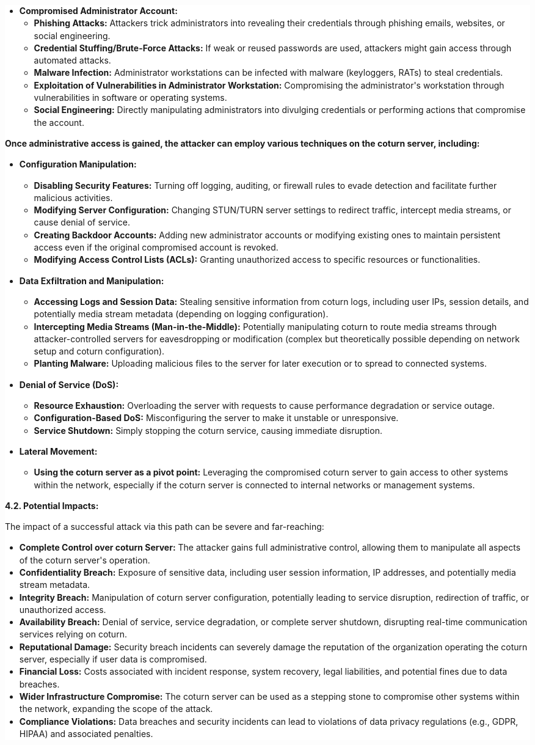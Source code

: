 * **Compromised Administrator Account:**
    * **Phishing Attacks:**  Attackers trick administrators into revealing their credentials through phishing emails, websites, or social engineering.
    * **Credential Stuffing/Brute-Force Attacks:** If weak or reused passwords are used, attackers might gain access through automated attacks.
    * **Malware Infection:**  Administrator workstations can be infected with malware (keyloggers, RATs) to steal credentials.
    * **Exploitation of Vulnerabilities in Administrator Workstation:**  Compromising the administrator's workstation through vulnerabilities in software or operating systems.
    * **Social Engineering:**  Directly manipulating administrators into divulging credentials or performing actions that compromise the account.

**Once administrative access is gained, the attacker can employ various techniques on the coturn server, including:**

* **Configuration Manipulation:**
    * **Disabling Security Features:**  Turning off logging, auditing, or firewall rules to evade detection and facilitate further malicious activities.
    * **Modifying Server Configuration:**  Changing STUN/TURN server settings to redirect traffic, intercept media streams, or cause denial of service.
    * **Creating Backdoor Accounts:**  Adding new administrator accounts or modifying existing ones to maintain persistent access even if the original compromised account is revoked.
    * **Modifying Access Control Lists (ACLs):**  Granting unauthorized access to specific resources or functionalities.

* **Data Exfiltration and Manipulation:**
    * **Accessing Logs and Session Data:**  Stealing sensitive information from coturn logs, including user IPs, session details, and potentially media stream metadata (depending on logging configuration).
    * **Intercepting Media Streams (Man-in-the-Middle):**  Potentially manipulating coturn to route media streams through attacker-controlled servers for eavesdropping or modification (complex but theoretically possible depending on network setup and coturn configuration).
    * **Planting Malware:**  Uploading malicious files to the server for later execution or to spread to connected systems.

* **Denial of Service (DoS):**
    * **Resource Exhaustion:**  Overloading the server with requests to cause performance degradation or service outage.
    * **Configuration-Based DoS:**  Misconfiguring the server to make it unstable or unresponsive.
    * **Service Shutdown:**  Simply stopping the coturn service, causing immediate disruption.

* **Lateral Movement:**
    * **Using the coturn server as a pivot point:**  Leveraging the compromised coturn server to gain access to other systems within the network, especially if the coturn server is connected to internal networks or management systems.

**4.2. Potential Impacts:**

The impact of a successful attack via this path can be severe and far-reaching:

* **Complete Control over coturn Server:**  The attacker gains full administrative control, allowing them to manipulate all aspects of the coturn server's operation.
* **Confidentiality Breach:**  Exposure of sensitive data, including user session information, IP addresses, and potentially media stream metadata.
* **Integrity Breach:**  Manipulation of coturn server configuration, potentially leading to service disruption, redirection of traffic, or unauthorized access.
* **Availability Breach:**  Denial of service, service degradation, or complete server shutdown, disrupting real-time communication services relying on coturn.
* **Reputational Damage:**  Security breach incidents can severely damage the reputation of the organization operating the coturn server, especially if user data is compromised.
* **Financial Loss:**  Costs associated with incident response, system recovery, legal liabilities, and potential fines due to data breaches.
* **Wider Infrastructure Compromise:**  The coturn server can be used as a stepping stone to compromise other systems within the network, expanding the scope of the attack.
* **Compliance Violations:**  Data breaches and security incidents can lead to violations of data privacy regulations (e.g., GDPR, HIPAA) and associated penalties.
